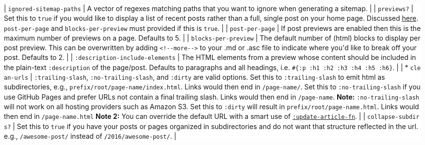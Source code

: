 | `ignored-sitemap-paths`                         | A vector of regexes matching paths that you want to ignore when generating a sitemap.                                                                                                                                                                                                                                                                                                                                                                                                                                                                                                                                                                                                                                                       |
| `previews?`                                     | Set this to `true` if you would like to display a list of recent posts rather than a full, single post on your home page. Discussed [here](/docs/customizing-the-index.html). `post-per-page` and `blocks-per-preview` must provided if this is `true`.                                                                                                                                                                                                                                                                                                                                                                                                                                                                                     |
| `post-per-page`                                 | If post previews are enabled then this is the maximum number of previews on a page. Defaults to 5.                                                                                                                                                                                                                                                                                                                                                                                                                                                                                                                                                                                                                                          |
| `blocks-per-preview`                            | The default number of (html) blocks to display per post preview. This can be overwritten by adding `<!--more-->` to your .md or .asc file to indicate where you'd like to break off your post. Defaults to 2.                                                                                                                                                                                                                                                                                                                                                                                                                                                                                                                               |
| `:description-include-elements`                 | The HTML elements from a preview whose content should be included in the plain-text `:description` of the page/post. Defaults to paragraphs and all headings, i.e. `#{:p :h1 :h2 :h3 :h4 :h5 :h6}`.                                                                                                                                                                                                                                                                                                                                                                                                                                                                                                                                         |
| * `clean-urls`                                  | `:trailing-slash`, `:no-trailing-slash`, and `:dirty` are valid options. Set this to `:trailing-slash` to emit html as subdirectories, e.g., `prefix/root/page-name/index.html`. Links would then end in `/page-name/`. Set this to `:no-trailing-slash` if you use GitHub Pages and prefer URLs not contain a final trailing slash. Links would then end in `/page-name`. <strong>Note:</strong> `:no-trailing-slash` will not work on all hosting providers such as Amazon S3. Set this to `:dirty` will result in `prefix/root/page-name.html`. Links would then end in `/page-name.html` **Note 2:** You can override the default URL with a smart use of <a href="/docs/customizing-cryogen.html"><code>:update-article-fn</code></a>. |
| `collapse-subdirs?`                             | Set this to `true` if you have your posts or pages organized in subdirectories and do not want that structure reflected in the url.  e.g., `/awesome-post/` instead of `/2016/awesome-post/`.                                                                                                                                                                                                                                                                                                                                                                                                                                                                                                                                               |